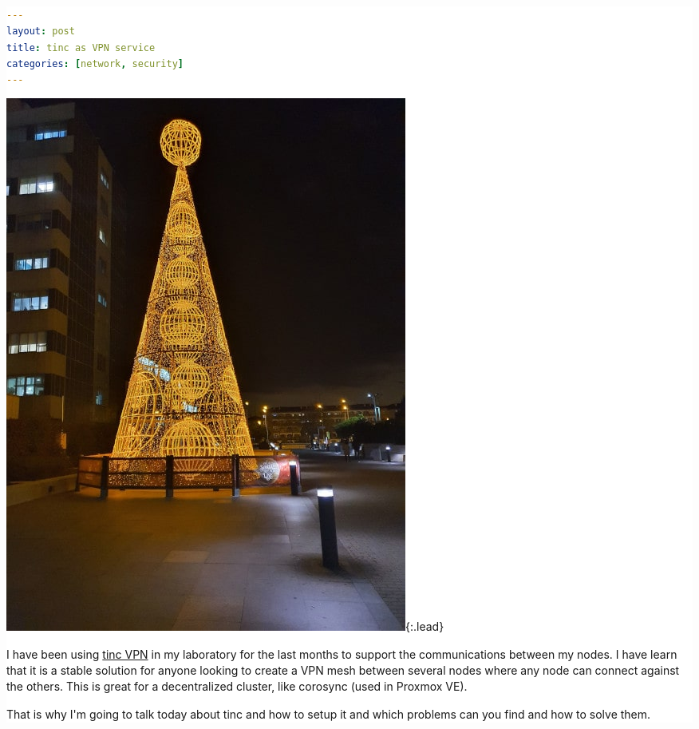 ```yaml
---
layout: post
title: tinc as VPN service
categories: [network, security]
---
```


![Xmas tree at Hospital La Paz](/assets/img/20201213_hlpaz-min.jpg){:.lead}


I have been using [tinc VPN](https://www.tinc-vpn.org/) in my laboratory for
 the last months to support the communications between my nodes.  I have learn 
 that it is a stable solution for anyone looking to create a VPN mesh between 
 several nodes where any node can connect against the others.  This is great 
 for a decentralized cluster, like corosync (used in Proxmox VE).

That is why I'm going to talk today about tinc and how to setup it and which
 problems can you find and how to solve them.

